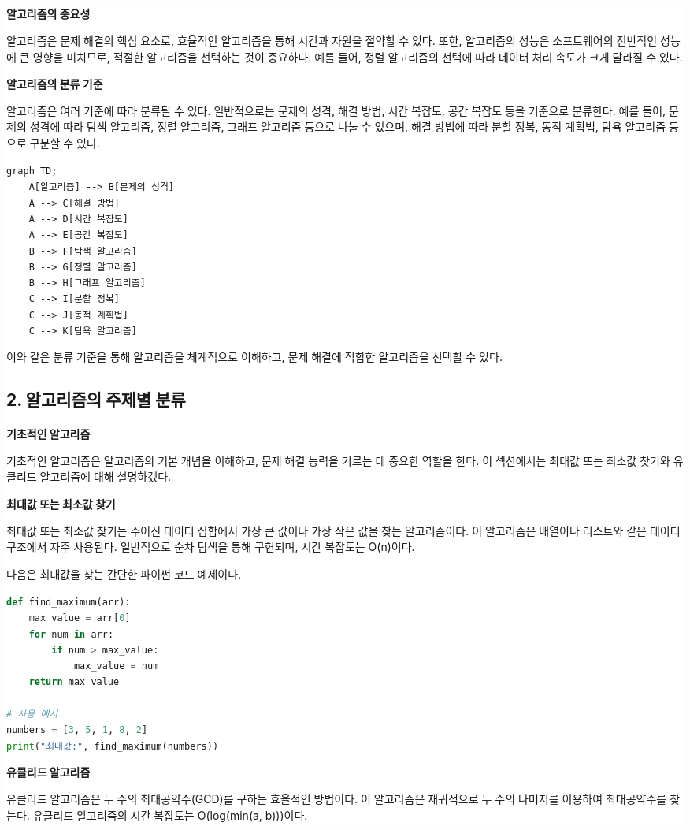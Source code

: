 **알고리즘의 중요성**

알고리즘은 문제 해결의 핵심 요소로, 효율적인 알고리즘을 통해 시간과 자원을 절약할 수 있다. 또한, 알고리즘의 성능은 소프트웨어의 전반적인 성능에 큰 영향을 미치므로, 적절한 알고리즘을 선택하는 것이 중요하다. 예를 들어, 정렬 알고리즘의 선택에 따라 데이터 처리 속도가 크게 달라질 수 있다.

**알고리즘의 분류 기준**

알고리즘은 여러 기준에 따라 분류될 수 있다. 일반적으로는 문제의 성격, 해결 방법, 시간 복잡도, 공간 복잡도 등을 기준으로 분류한다. 예를 들어, 문제의 성격에 따라 탐색 알고리즘, 정렬 알고리즘, 그래프 알고리즘 등으로 나눌 수 있으며, 해결 방법에 따라 분할 정복, 동적 계획법, 탐욕 알고리즘 등으로 구분할 수 있다.

```mermaid
graph TD;
    A[알고리즘] --> B[문제의 성격]
    A --> C[해결 방법]
    A --> D[시간 복잡도]
    A --> E[공간 복잡도]
    B --> F[탐색 알고리즘]
    B --> G[정렬 알고리즘]
    B --> H[그래프 알고리즘]
    C --> I[분할 정복]
    C --> J[동적 계획법]
    C --> K[탐욕 알고리즘]
```

이와 같은 분류 기준을 통해 알고리즘을 체계적으로 이해하고, 문제 해결에 적합한 알고리즘을 선택할 수 있다.



## 2. 알고리즘의 주제별 분류

**기초적인 알고리즘**

기초적인 알고리즘은 알고리즘의 기본 개념을 이해하고, 문제 해결 능력을 기르는 데 중요한 역할을 한다. 이 섹션에서는 최대값 또는 최소값 찾기와 유클리드 알고리즘에 대해 설명하겠다.

**최대값 또는 최소값 찾기**

최대값 또는 최소값 찾기는 주어진 데이터 집합에서 가장 큰 값이나 가장 작은 값을 찾는 알고리즘이다. 이 알고리즘은 배열이나 리스트와 같은 데이터 구조에서 자주 사용된다. 일반적으로 순차 탐색을 통해 구현되며, 시간 복잡도는 O(n)이다.

다음은 최대값을 찾는 간단한 파이썬 코드 예제이다.

```python
def find_maximum(arr):
    max_value = arr[0]
    for num in arr:
        if num > max_value:
            max_value = num
    return max_value

# 사용 예시
numbers = [3, 5, 1, 8, 2]
print("최대값:", find_maximum(numbers))
```

**유클리드 알고리즘**

유클리드 알고리즘은 두 수의 최대공약수(GCD)를 구하는 효율적인 방법이다. 이 알고리즘은 재귀적으로 두 수의 나머지를 이용하여 최대공약수를 찾는다. 유클리드 알고리즘의 시간 복잡도는 O(log(min(a, b)))이다.
